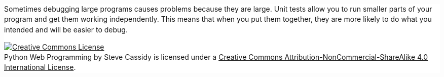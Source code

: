 Sometimes debugging large programs causes problems because they are
large. Unit tests allow you to run smaller parts of your program and get
them working independently. This means that when you put them together,
they are more likely to do what you intended and will be easier to
debug.





[![Creative Commons
License](https://i.creativecommons.org/l/by-nc-sa/4.0/88x31.png)](http://creativecommons.org/licenses/by-nc-sa/4.0/)\
<span dct="http://purl.org/dc/terms/"
href="http://purl.org/dc/dcmitype/Text" property="dct:title"
rel="dct:type">Python Web Programming</span> by <span
cc="http://creativecommons.org/ns#" property="cc:attributionName">Steve
Cassidy</span> is licensed under a [Creative Commons
Attribution-NonCommercial-ShareAlike 4.0 International
License](http://creativecommons.org/licenses/by-nc-sa/4.0/).
